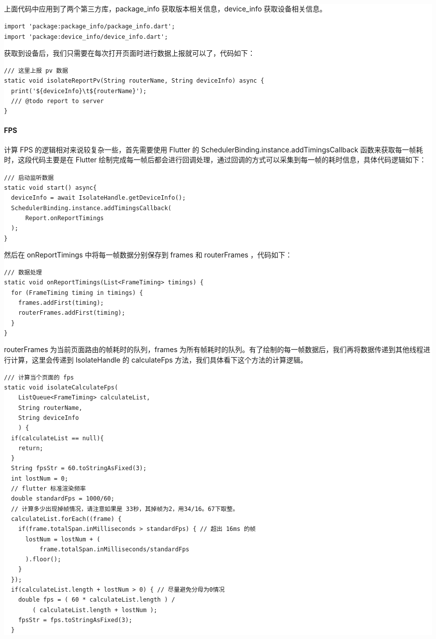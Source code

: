 
上面代码中应用到了两个第三方库，package\_info 获取版本相关信息，device\_info 获取设备相关信息。

    import 'package:package_info/package_info.dart'; 
    import 'package:device_info/device_info.dart';
    

获取到设备后，我们只需要在每次打开页面时进行数据上报就可以了，代码如下：

    /// 这里上报 pv 数据 
    static void isolateReportPv(String routerName, String deviceInfo) async { 
      print('${deviceInfo}\t${routerName}'); 
      /// @todo report to server 
    }
    

#### FPS

计算 FPS 的逻辑相对来说较复杂一些，首先需要使用 Flutter 的 SchedulerBinding.instance.addTimingsCallback 函数来获取每一帧耗时，这段代码主要是在 Flutter 绘制完成每一帧后都会进行回调处理，通过回调的方式可以采集到每一帧的耗时信息，具体代码逻辑如下：

    /// 启动监听数据 
    static void start() async{ 
      deviceInfo = await IsolateHandle.getDeviceInfo(); 
      SchedulerBinding.instance.addTimingsCallback( 
          Report.onReportTimings 
      ); 
    }
    

然后在 onReportTimings 中将每一帧数据分别保存到 frames 和 routerFrames ，代码如下：

    /// 数据处理 
    static void onReportTimings(List<FrameTiming> timings) { 
      for (FrameTiming timing in timings) { 
        frames.addFirst(timing); 
        routerFrames.addFirst(timing); 
      } 
    }
    

routerFrames 为当前页面路由的帧耗时的队列，frames 为所有帧耗时的队列。有了绘制的每一帧数据后，我们再将数据传递到其他线程进行计算，这里会传递到 IsolateHandle 的 calculateFps 方法，我们具体看下这个方法的计算逻辑。

    /// 计算当个页面的 fps 
    static void isolateCalculateFps( 
        ListQueue<FrameTiming> calculateList, 
        String routerName, 
        String deviceInfo 
        ) { 
      if(calculateList == null){ 
        return; 
      } 
      String fpsStr = 60.toStringAsFixed(3); 
      int lostNum = 0; 
      // flutter 标准渲染频率 
      double standardFps = 1000/60; 
      // 计算多少出现掉帧情况，请注意如果是 33秒，其掉帧为2，用34/16。67下取整。 
      calculateList.forEach((frame) { 
        if(frame.totalSpan.inMilliseconds > standardFps) { // 超出 16ms 的帧 
          lostNum = lostNum + ( 
              frame.totalSpan.inMilliseconds/standardFps 
          ).floor(); 
        } 
      }); 
      if(calculateList.length + lostNum > 0) { // 尽量避免分母为0情况 
        double fps = ( 60 * calculateList.length ) / 
            ( calculateList.length + lostNum ); 
        fpsStr = fps.toStringAsFixed(3); 
      } 